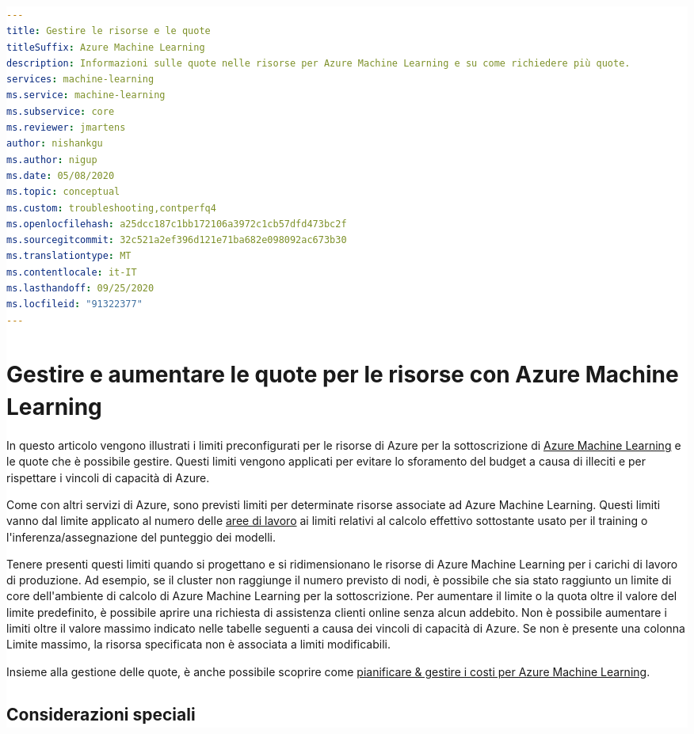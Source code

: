 ```yaml
---
title: Gestire le risorse e le quote
titleSuffix: Azure Machine Learning
description: Informazioni sulle quote nelle risorse per Azure Machine Learning e su come richiedere più quote.
services: machine-learning
ms.service: machine-learning
ms.subservice: core
ms.reviewer: jmartens
author: nishankgu
ms.author: nigup
ms.date: 05/08/2020
ms.topic: conceptual
ms.custom: troubleshooting,contperfq4
ms.openlocfilehash: a25dcc187c1bb172106a3972c1cb57dfd473bc2f
ms.sourcegitcommit: 32c521a2ef396d121e71ba682e098092ac673b30
ms.translationtype: MT
ms.contentlocale: it-IT
ms.lasthandoff: 09/25/2020
ms.locfileid: "91322377"
---
```

# <a name="manage--increase-quotas-for-resources-with-azure-machine-learning"></a>Gestire e aumentare le quote per le risorse con Azure Machine Learning


In questo articolo vengono illustrati i limiti preconfigurati per le risorse di Azure per la sottoscrizione di [Azure Machine Learning](overview-what-is-azure-ml.md) e le quote che è possibile gestire. Questi limiti vengono applicati per evitare lo sforamento del budget a causa di illeciti e per rispettare i vincoli di capacità di Azure. 

Come con altri servizi di Azure, sono previsti limiti per determinate risorse associate ad Azure Machine Learning. Questi limiti vanno dal limite applicato al numero delle [aree di lavoro](concept-workspace.md) ai limiti relativi al calcolo effettivo sottostante usato per il training o l'inferenza/assegnazione del punteggio dei modelli. 

Tenere presenti questi limiti quando si progettano e si ridimensionano le risorse di Azure Machine Learning per i carichi di lavoro di produzione. Ad esempio, se il cluster non raggiunge il numero previsto di nodi, è possibile che sia stato raggiunto un limite di core dell'ambiente di calcolo di Azure Machine Learning per la sottoscrizione. Per aumentare il limite o la quota oltre il valore del limite predefinito, è possibile aprire una richiesta di assistenza clienti online senza alcun addebito. Non è possibile aumentare i limiti oltre il valore massimo indicato nelle tabelle seguenti a causa dei vincoli di capacità di Azure. Se non è presente una colonna Limite massimo, la risorsa specificata non è associata a limiti modificabili.


Insieme alla gestione delle quote, è anche possibile scoprire come [pianificare & gestire i costi per Azure Machine Learning](concept-plan-manage-cost.md).

## <a name="special-considerations"></a>Considerazioni speciali
